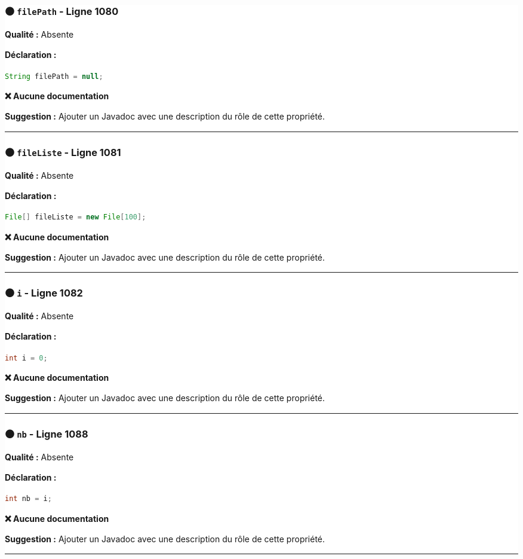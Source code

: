 ### ⚫ `filePath` - Ligne 1080

**Qualité :** Absente

**Déclaration :**
```java
String filePath = null;
```

**❌ Aucune documentation**

**Suggestion :** Ajouter un Javadoc avec une description du rôle de cette propriété.

---

### ⚫ `fileListe` - Ligne 1081

**Qualité :** Absente

**Déclaration :**
```java
File[] fileListe = new File[100];
```

**❌ Aucune documentation**

**Suggestion :** Ajouter un Javadoc avec une description du rôle de cette propriété.

---

### ⚫ `i` - Ligne 1082

**Qualité :** Absente

**Déclaration :**
```java
int i = 0;
```

**❌ Aucune documentation**

**Suggestion :** Ajouter un Javadoc avec une description du rôle de cette propriété.

---

### ⚫ `nb` - Ligne 1088

**Qualité :** Absente

**Déclaration :**
```java
int nb = i;
```

**❌ Aucune documentation**

**Suggestion :** Ajouter un Javadoc avec une description du rôle de cette propriété.

---
